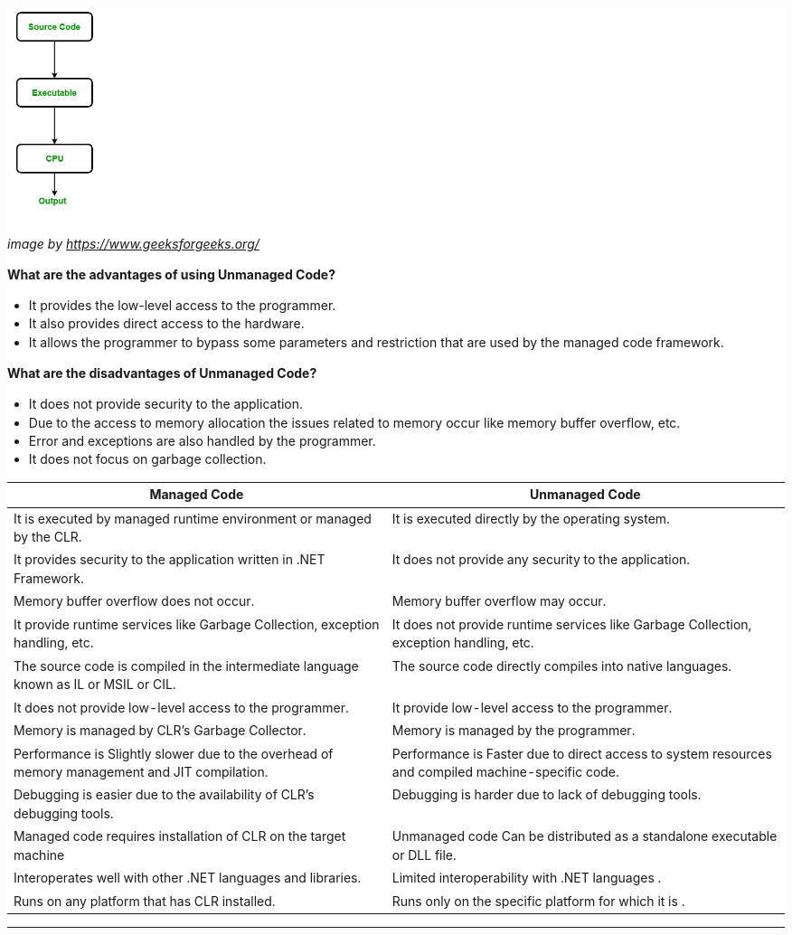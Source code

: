 <img src="image8.jpg" width="100">

*image by https://www.geeksforgeeks.org/*

**What are the advantages of using Unmanaged Code?**

* It provides the low-level access to the programmer.
* It also provides direct access to the hardware.
* It allows the programmer to bypass some parameters and restriction that are used by the managed code framework.

**What are the disadvantages of Unmanaged Code?**

* It does not provide security to the application.
* Due to the access to memory allocation the issues related to memory occur like memory buffer overflow, etc.
* Error and exceptions are also handled by the programmer.
* It does not focus on garbage collection.

| Managed Code | Unmanaged Code |
|---|---|
| It is executed by managed runtime environment or managed by the CLR. | It is executed directly by the operating system. |
| It provides security to the application written in .NET Framework. | It does not provide any security to the application. |
| Memory buffer overflow does not occur. | Memory buffer overflow may occur. |
| It provide runtime services like Garbage Collection, exception handling, etc.	| It does not provide runtime services like Garbage Collection, exception handling, etc. |
| The source code is compiled in the intermediate language known as IL or MSIL or CIL. | The source code directly compiles into native languages. |
| It does not provide low-level access to the programmer. | It provide low-level access to the programmer. |
| Memory is managed by CLR’s Garbage Collector. | Memory is managed by the programmer. |
| Performance is Slightly slower due to the overhead of memory management and JIT compilation. | Performance is Faster due to direct access to system resources and compiled machine-specific code. |
| Debugging is easier due to the availability of CLR’s debugging tools.	| Debugging is harder due to lack of debugging tools. |
| Managed code requires installation of CLR on the target machine | Unmanaged code Can be distributed as a standalone executable or DLL file. |
| Interoperates well with other .NET languages and libraries. | Limited interoperability with .NET languages . |
| Runs on any platform that has CLR installed. | Runs only on the specific platform for which it is . |

---